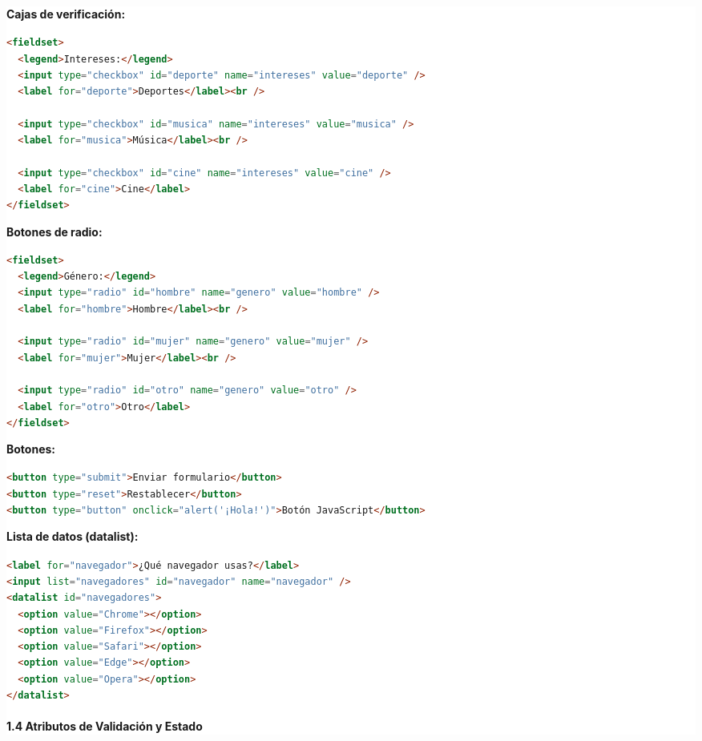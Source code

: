
**Cajas de verificación:**

```html
<fieldset>
  <legend>Intereses:</legend>
  <input type="checkbox" id="deporte" name="intereses" value="deporte" />
  <label for="deporte">Deportes</label><br />

  <input type="checkbox" id="musica" name="intereses" value="musica" />
  <label for="musica">Música</label><br />

  <input type="checkbox" id="cine" name="intereses" value="cine" />
  <label for="cine">Cine</label>
</fieldset>
```

**Botones de radio:**

```html
<fieldset>
  <legend>Género:</legend>
  <input type="radio" id="hombre" name="genero" value="hombre" />
  <label for="hombre">Hombre</label><br />

  <input type="radio" id="mujer" name="genero" value="mujer" />
  <label for="mujer">Mujer</label><br />

  <input type="radio" id="otro" name="genero" value="otro" />
  <label for="otro">Otro</label>
</fieldset>
```

**Botones:**

```html
<button type="submit">Enviar formulario</button>
<button type="reset">Restablecer</button>
<button type="button" onclick="alert('¡Hola!')">Botón JavaScript</button>
```

**Lista de datos (datalist):**

```html
<label for="navegador">¿Qué navegador usas?</label>
<input list="navegadores" id="navegador" name="navegador" />
<datalist id="navegadores">
  <option value="Chrome"></option>
  <option value="Firefox"></option>
  <option value="Safari"></option>
  <option value="Edge"></option>
  <option value="Opera"></option>
</datalist>
```

#### 1.4 Atributos de Validación y Estado
